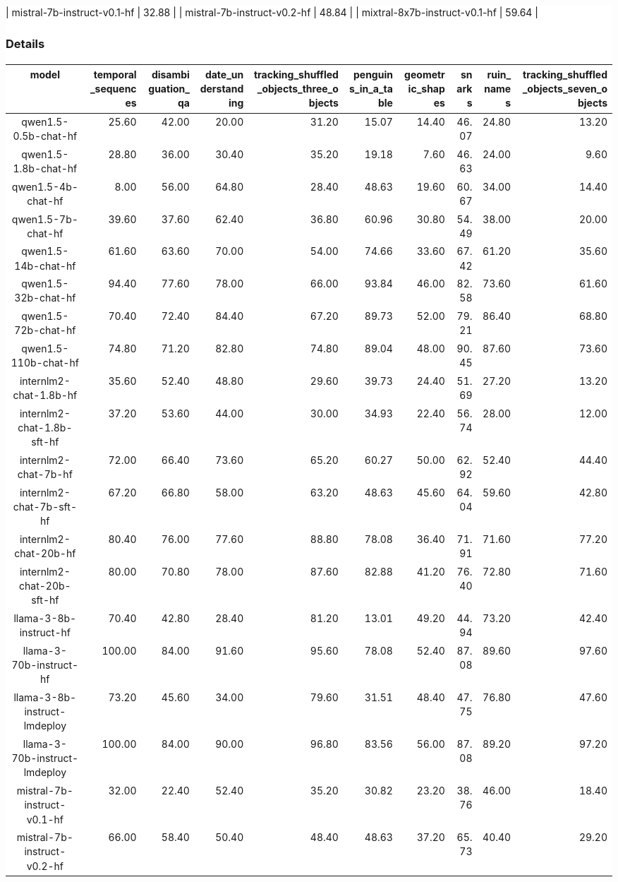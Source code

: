 |  mistral-7b-instruct-v0.1-hf  | 32.88 |
|  mistral-7b-instruct-v0.2-hf  | 48.84 |
| mixtral-8x7b-instruct-v0.1-hf | 59.64 |

### Details

|             model             |   temporal_sequences |   disambiguation_qa |   date_understanding |   tracking_shuffled_objects_three_objects |   penguins_in_a_table |   geometric_shapes |   snarks |   ruin_names |   tracking_shuffled_objects_seven_objects |
|:-----------------------------:|---------------------:|--------------------:|---------------------:|------------------------------------------:|----------------------:|-------------------:|---------:|-------------:|------------------------------------------:|
|     qwen1.5-0.5b-chat-hf      |                25.60 |               42.00 |                20.00 |                                     31.20 |                 15.07 |              14.40 |    46.07 |        24.80 |                                     13.20 |
|     qwen1.5-1.8b-chat-hf      |                28.80 |               36.00 |                30.40 |                                     35.20 |                 19.18 |               7.60 |    46.63 |        24.00 |                                      9.60 |
|      qwen1.5-4b-chat-hf       |                 8.00 |               56.00 |                64.80 |                                     28.40 |                 48.63 |              19.60 |    60.67 |        34.00 |                                     14.40 |
|      qwen1.5-7b-chat-hf       |                39.60 |               37.60 |                62.40 |                                     36.80 |                 60.96 |              30.80 |    54.49 |        38.00 |                                     20.00 |
|      qwen1.5-14b-chat-hf      |                61.60 |               63.60 |                70.00 |                                     54.00 |                 74.66 |              33.60 |    67.42 |        61.20 |                                     35.60 |
|      qwen1.5-32b-chat-hf      |                94.40 |               77.60 |                78.00 |                                     66.00 |                 93.84 |              46.00 |    82.58 |        73.60 |                                     61.60 |
|      qwen1.5-72b-chat-hf      |                70.40 |               72.40 |                84.40 |                                     67.20 |                 89.73 |              52.00 |    79.21 |        86.40 |                                     68.80 |
|     qwen1.5-110b-chat-hf      |                74.80 |               71.20 |                82.80 |                                     74.80 |                 89.04 |              48.00 |    90.45 |        87.60 |                                     73.60 |
|    internlm2-chat-1.8b-hf     |                35.60 |               52.40 |                48.80 |                                     29.60 |                 39.73 |              24.40 |    51.69 |        27.20 |                                     13.20 |
|  internlm2-chat-1.8b-sft-hf   |                37.20 |               53.60 |                44.00 |                                     30.00 |                 34.93 |              22.40 |    56.74 |        28.00 |                                     12.00 |
|     internlm2-chat-7b-hf      |                72.00 |               66.40 |                73.60 |                                     65.20 |                 60.27 |              50.00 |    62.92 |        52.40 |                                     44.40 |
|   internlm2-chat-7b-sft-hf    |                67.20 |               66.80 |                58.00 |                                     63.20 |                 48.63 |              45.60 |    64.04 |        59.60 |                                     42.80 |
|     internlm2-chat-20b-hf     |                80.40 |               76.00 |                77.60 |                                     88.80 |                 78.08 |              36.40 |    71.91 |        71.60 |                                     77.20 |
|   internlm2-chat-20b-sft-hf   |                80.00 |               70.80 |                78.00 |                                     87.60 |                 82.88 |              41.20 |    76.40 |        72.80 |                                     71.60 |
|    llama-3-8b-instruct-hf     |                70.40 |               42.80 |                28.40 |                                     81.20 |                 13.01 |              49.20 |    44.94 |        73.20 |                                     42.40 |
|    llama-3-70b-instruct-hf    |               100.00 |               84.00 |                91.60 |                                     95.60 |                 78.08 |              52.40 |    87.08 |        89.60 |                                     97.60 |
| llama-3-8b-instruct-lmdeploy  |                73.20 |               45.60 |                34.00 |                                     79.60 |                 31.51 |              48.40 |    47.75 |        76.80 |                                     47.60 |
| llama-3-70b-instruct-lmdeploy |               100.00 |               84.00 |                90.00 |                                     96.80 |                 83.56 |              56.00 |    87.08 |        89.20 |                                     97.20 |
|  mistral-7b-instruct-v0.1-hf  |                32.00 |               22.40 |                52.40 |                                     35.20 |                 30.82 |              23.20 |    38.76 |        46.00 |                                     18.40 |
|  mistral-7b-instruct-v0.2-hf  |                66.00 |               58.40 |                50.40 |                                     48.40 |                 48.63 |              37.20 |    65.73 |        40.40 |                                     29.20 |